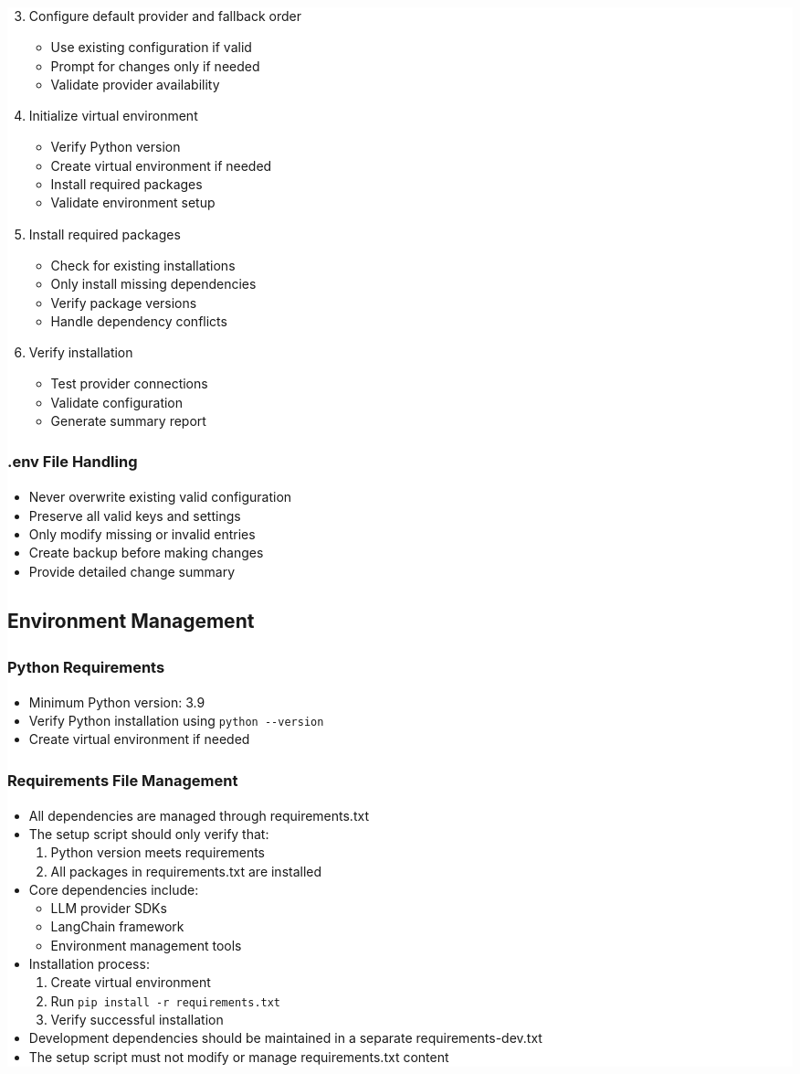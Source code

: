3. Configure default provider and fallback order
   - Use existing configuration if valid
   - Prompt for changes only if needed
   - Validate provider availability

4. Initialize virtual environment
   - Verify Python version
   - Create virtual environment if needed
   - Install required packages
   - Validate environment setup

5. Install required packages
   - Check for existing installations
   - Only install missing dependencies
   - Verify package versions
   - Handle dependency conflicts

6. Verify installation
   - Test provider connections
   - Validate configuration
   - Generate summary report

### .env File Handling
- Never overwrite existing valid configuration
- Preserve all valid keys and settings
- Only modify missing or invalid entries
- Create backup before making changes
- Provide detailed change summary

## Environment Management

### Python Requirements
- Minimum Python version: 3.9
- Verify Python installation using `python --version`
- Create virtual environment if needed

### Requirements File Management
- All dependencies are managed through requirements.txt
- The setup script should only verify that:
  1. Python version meets requirements
  2. All packages in requirements.txt are installed
- Core dependencies include:
  - LLM provider SDKs
  - LangChain framework
  - Environment management tools
- Installation process:
  1. Create virtual environment
  2. Run `pip install -r requirements.txt`
  3. Verify successful installation
- Development dependencies should be maintained in a separate requirements-dev.txt
- The setup script must not modify or manage requirements.txt content
